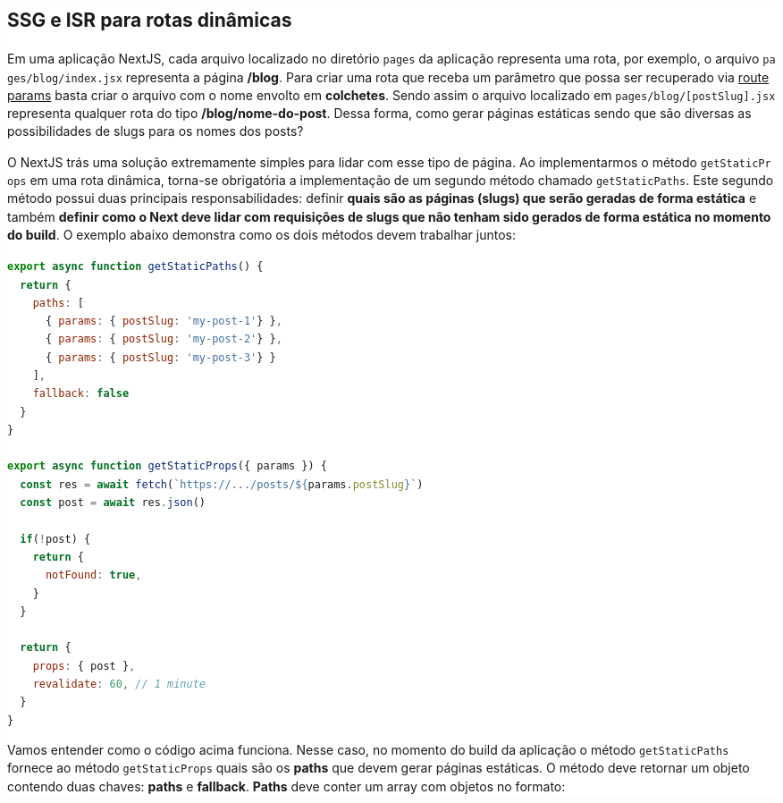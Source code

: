 ## SSG e ISR para rotas dinâmicas

Em uma aplicação NextJS, cada arquivo localizado no diretório ```pages``` da aplicação representa uma rota, por exemplo, o arquivo ```pages/blog/index.jsx``` representa a página **/blog**. Para criar uma rota que receba um parâmetro que possa ser recuperado via <a href="https://blog.rocketseat.com.br/tipos-de-parametros-nas-requisicoes-rest/#:~:text=%E2%9C%85%20Route%20params,dados%20da%20requisi%C3%A7%C3%A3o%20na%20rota.&text=Nesse%20exemplo%20acima%20busco%2C%20atualizo,%3A%20tgmarinho%20ou%20id%3A%20380327." target="_blank">route params</a> basta criar o arquivo com o nome envolto em **colchetes**. Sendo assim o arquivo localizado em ```pages/blog/[postSlug].jsx``` representa qualquer rota do tipo **/blog/nome-do-post**. Dessa forma, como gerar páginas estáticas sendo que são diversas as possibilidades de slugs para os nomes dos posts?

O NextJS trás uma solução extremamente simples para lidar com esse tipo de página. Ao implementarmos o método ```getStaticProps``` em uma rota dinâmica, torna-se obrigatória a implementação de um segundo método chamado ```getStaticPaths```. Este segundo método possui duas principais responsabilidades: definir **quais são as páginas (slugs) que serão geradas de forma estática** e também **definir como o Next deve lidar com requisições de slugs que não tenham sido gerados de forma estática no momento do build**. O exemplo abaixo demonstra como os dois métodos devem trabalhar juntos:

~~~javascript
export async function getStaticPaths() {
  return {
    paths: [
      { params: { postSlug: 'my-post-1'} },
      { params: { postSlug: 'my-post-2'} },
      { params: { postSlug: 'my-post-3'} }
    ],
    fallback: false
  }
}

export async function getStaticProps({ params }) {
  const res = await fetch(`https://.../posts/${params.postSlug}`)
  const post = await res.json()

  if(!post) {
    return {
      notFound: true,
    }
  }

  return {
    props: { post },
    revalidate: 60, // 1 minute
  }
}
~~~

Vamos entender como o código acima funciona. Nesse caso, no momento do build da aplicação o  método ```getStaticPaths``` fornece ao método ```getStaticProps``` quais são os **paths** que devem gerar páginas estáticas. O método deve retornar um objeto contendo duas chaves: **paths** e **fallback**. **Paths** deve conter um array com objetos no formato:
